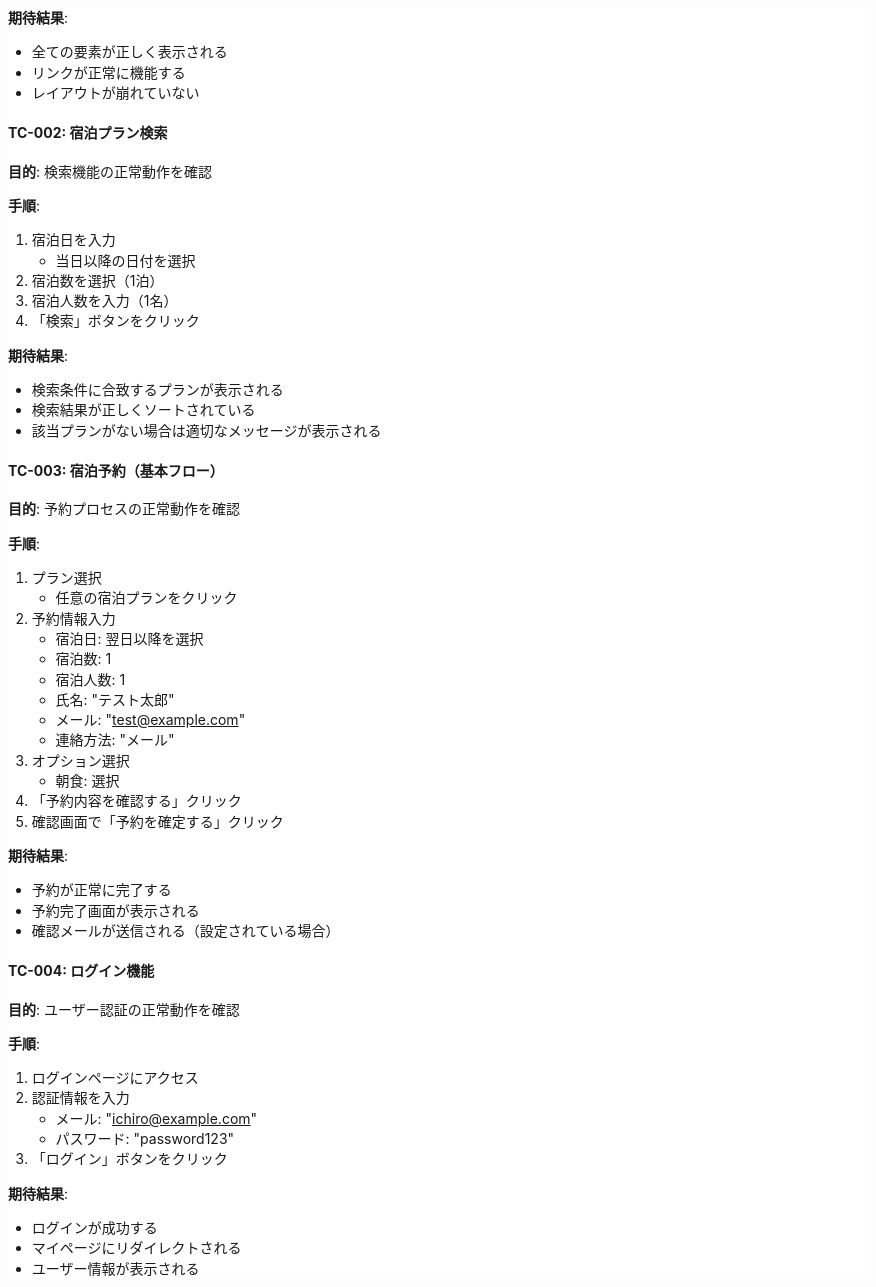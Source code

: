 **期待結果**:
- 全ての要素が正しく表示される
- リンクが正常に機能する
- レイアウトが崩れていない

#### TC-002: 宿泊プラン検索
**目的**: 検索機能の正常動作を確認

**手順**:
1. 宿泊日を入力
   - 当日以降の日付を選択
2. 宿泊数を選択（1泊）
3. 宿泊人数を入力（1名）
4. 「検索」ボタンをクリック

**期待結果**:
- 検索条件に合致するプランが表示される
- 検索結果が正しくソートされている
- 該当プランがない場合は適切なメッセージが表示される

#### TC-003: 宿泊予約（基本フロー）
**目的**: 予約プロセスの正常動作を確認

**手順**:
1. プラン選択
   - 任意の宿泊プランをクリック
2. 予約情報入力
   - 宿泊日: 翌日以降を選択
   - 宿泊数: 1
   - 宿泊人数: 1
   - 氏名: "テスト太郎"
   - メール: "test@example.com"
   - 連絡方法: "メール"
3. オプション選択
   - 朝食: 選択
4. 「予約内容を確認する」クリック
5. 確認画面で「予約を確定する」クリック

**期待結果**:
- 予約が正常に完了する
- 予約完了画面が表示される
- 確認メールが送信される（設定されている場合）

#### TC-004: ログイン機能
**目的**: ユーザー認証の正常動作を確認

**手順**:
1. ログインページにアクセス
2. 認証情報を入力
   - メール: "ichiro@example.com"
   - パスワード: "password123"
3. 「ログイン」ボタンをクリック

**期待結果**:
- ログインが成功する
- マイページにリダイレクトされる
- ユーザー情報が表示される
